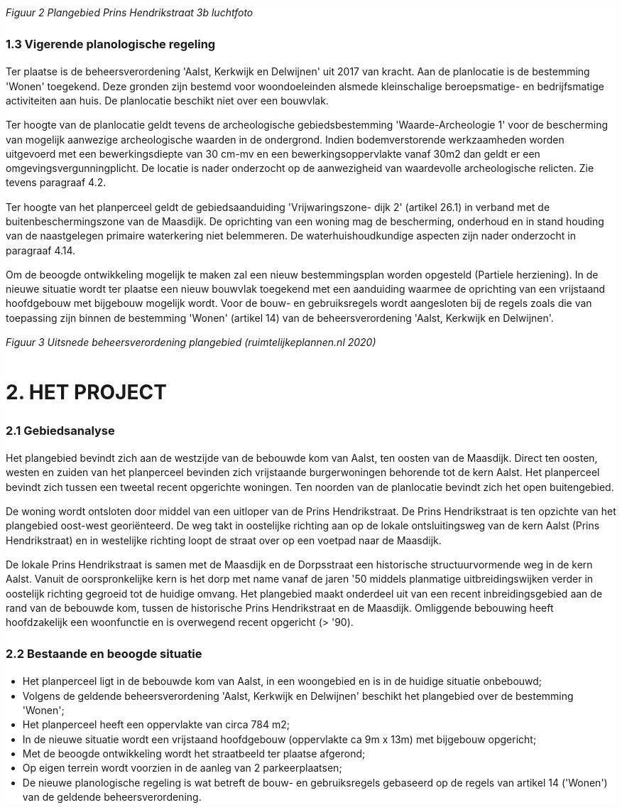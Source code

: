 *Figuur 2 Plangebied Prins Hendrikstraat 3b luchtfoto* 

### **1.3 Vigerende planologische regeling**

Ter plaatse is de beheersverordening 'Aalst, Kerkwijk en Delwijnen' uit 2017 van kracht. Aan de planlocatie is de bestemming 'Wonen' toegekend. Deze gronden zijn bestemd voor woondoeleinden alsmede kleinschalige beroepsmatige- en bedrijfsmatige activiteiten aan huis. De planlocatie beschikt niet over een bouwvlak.

 Ter hoogte van de planlocatie geldt tevens de archeologische gebiedsbestemming 'Waarde-Archeologie 1' voor de bescherming van mogelijk aanwezige archeologische waarden in de ondergrond. Indien bodemverstorende werkzaamheden worden uitgevoerd met een bewerkingsdiepte van 30 cm-mv en een bewerkingsoppervlakte vanaf 30m2 dan geldt er een omgevingsvergunningplicht. De locatie is nader onderzocht op de aanwezigheid van waardevolle archeologische relicten. Zie tevens paragraaf 4.2.

Ter hoogte van het planperceel geldt de gebiedsaanduiding 'Vrijwaringszone- dijk 2' (artikel 26.1) in verband met de buitenbeschermingszone van de Maasdijk. De oprichting van een woning mag de bescherming, onderhoud en in stand houding van de naastgelegen primaire waterkering niet belemmeren. De waterhuishoudkundige aspecten zijn nader onderzocht in paragraaf 4.14.

Om de beoogde ontwikkeling mogelijk te maken zal een nieuw bestemmingsplan worden opgesteld (Partiele herziening). In de nieuwe situatie wordt ter plaatse een nieuw bouwvlak toegekend met een aanduiding waarmee de oprichting van een vrijstaand hoofdgebouw met bijgebouw mogelijk wordt. Voor de bouw- en gebruiksregels wordt aangesloten bij de regels zoals die van toepassing zijn binnen de bestemming 'Wonen' (artikel 14) van de beheersverordening 'Aalst, Kerkwijk en Delwijnen'.

*Figuur 3 Uitsnede beheersverordening plangebied (ruimtelijkeplannen.nl 2020)*

# **2. HET PROJECT**

### **2.1 Gebiedsanalyse**

Het plangebied bevindt zich aan de westzijde van de bebouwde kom van Aalst, ten oosten van de Maasdijk. Direct ten oosten, westen en zuiden van het planperceel bevinden zich vrijstaande burgerwoningen behorende tot de kern Aalst. Het planperceel bevindt zich tussen een tweetal recent opgerichte woningen. Ten noorden van de planlocatie bevindt zich het open buitengebied.

De woning wordt ontsloten door middel van een uitloper van de Prins Hendrikstraat. De Prins Hendrikstraat is ten opzichte van het plangebied oost-west georiënteerd. De weg takt in oostelijke richting aan op de lokale ontsluitingsweg van de kern Aalst (Prins Hendrikstraat) en in westelijke richting loopt de straat over op een voetpad naar de Maasdijk.

De lokale Prins Hendrikstraat is samen met de Maasdijk en de Dorpsstraat een historische structuurvormende weg in de kern Aalst. Vanuit de oorspronkelijke kern is het dorp met name vanaf de jaren '50 middels planmatige uitbreidingswijken verder in oostelijk richting gegroeid tot de huidige omvang. Het plangebied maakt onderdeel uit van een recent inbreidingsgebied aan de rand van de bebouwde kom, tussen de historische Prins Hendrikstraat en de Maasdijk. Omliggende bebouwing heeft hoofdzakelijk een woonfunctie en is overwegend recent opgericht (> '90).

### **2.2 Bestaande en beoogde situatie**

- Het planperceel ligt in de bebouwde kom van Aalst, in een woongebied en is in de huidige situatie onbebouwd;
- Volgens de geldende beheersverordening 'Aalst, Kerkwijk en Delwijnen' beschikt het plangebied over de bestemming 'Wonen';
- Het planperceel heeft een oppervlakte van circa 784 m2;
- In de nieuwe situatie wordt een vrijstaand hoofdgebouw (oppervlakte ca 9m x 13m) met bijgebouw opgericht;
- Met de beoogde ontwikkeling wordt het straatbeeld ter plaatse afgerond;
- Op eigen terrein wordt voorzien in de aanleg van 2 parkeerplaatsen;
- De nieuwe planologische regeling is wat betreft de bouw- en gebruiksregels gebaseerd op de regels van artikel 14 ('Wonen') van de geldende beheersverordening.
